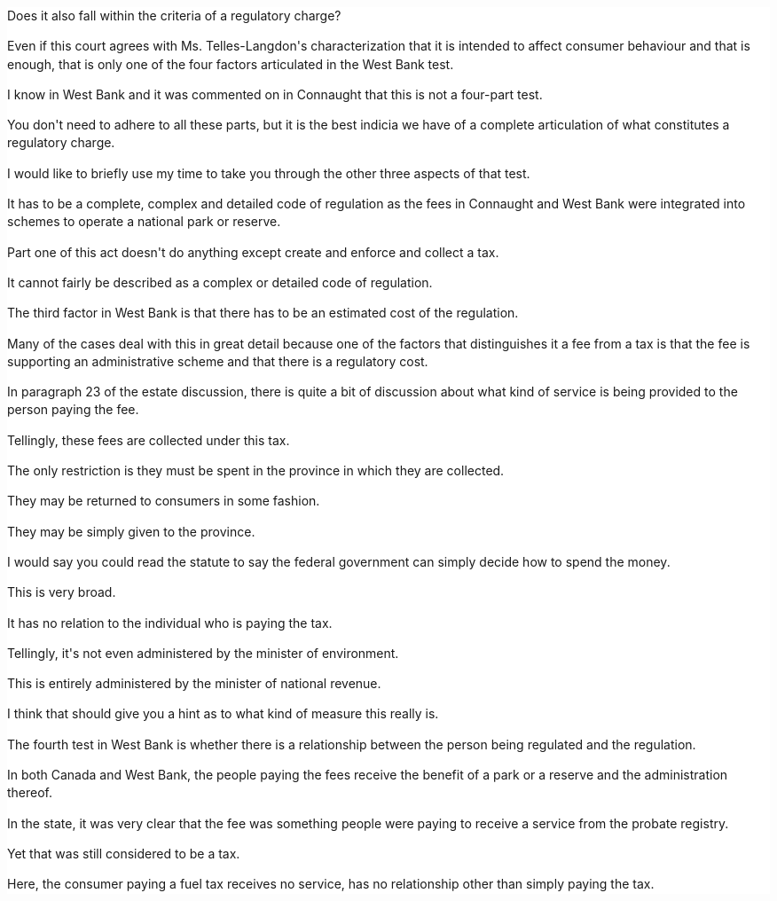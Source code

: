 Does it also fall within the criteria of a regulatory charge?

Even if this court agrees with Ms. Telles-Langdon's characterization that it is intended to affect consumer behaviour and that is enough, that is only one of the four factors articulated in the West Bank test.

I know in West Bank and it was commented on in Connaught that this is not a four-part test.

You don't need to adhere to all these parts, but it is the best indicia we have of a complete articulation of what constitutes a regulatory charge.

I would like to briefly use my time to take you through the other three aspects of that test.

It has to be a complete, complex and detailed code of regulation as the fees in Connaught and West Bank were integrated into schemes to operate a national park or reserve.

Part one of this act doesn't do anything except create and enforce and collect a tax.

It cannot fairly be described as a complex or detailed code of regulation.

The third factor in West Bank is that there has to be an estimated cost of the regulation.

Many of the cases deal with this in great detail because one of the factors that distinguishes it a fee from a tax is that the fee is supporting an administrative scheme and that there is a regulatory cost.

In paragraph 23 of the estate discussion, there is quite a bit of discussion about what kind of service is being provided to the person paying the fee.

Tellingly, these fees are collected under this tax.

The only restriction is they must be spent in the province in which they are collected.

They may be returned to consumers in some fashion.

They may be simply given to the province.

I would say you could read the statute to say the federal government can simply decide how to spend the money.

This is very broad.

It has no relation to the individual who is paying the tax.

Tellingly, it's not even administered by the minister of environment.

This is entirely administered by the minister of national revenue.

I think that should give you a hint as to what kind of measure this really is.

The fourth test in West Bank is whether there is a relationship between the person being regulated and the regulation.

In both Canada and West Bank, the people paying the fees receive the benefit of a park or a reserve and the administration thereof.

In the state, it was very clear that the fee was something people were paying to receive a service from the probate registry.

Yet that was still considered to be a tax.

Here, the consumer paying a fuel tax receives no service, has no relationship other than simply paying the tax.
